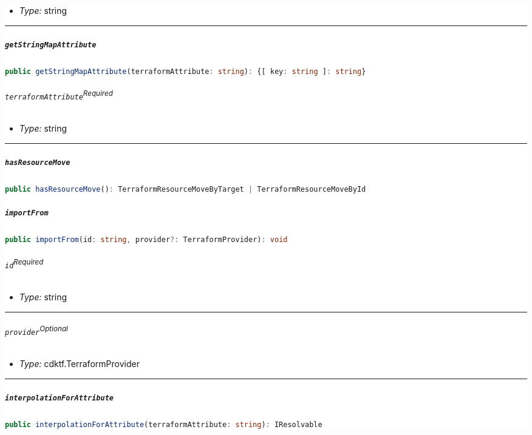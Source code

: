 - *Type:* string

---

##### `getStringMapAttribute` <a name="getStringMapAttribute" id="@cdktf/provider-datadog.dashboardJson.DashboardJson.getStringMapAttribute"></a>

```typescript
public getStringMapAttribute(terraformAttribute: string): {[ key: string ]: string}
```

###### `terraformAttribute`<sup>Required</sup> <a name="terraformAttribute" id="@cdktf/provider-datadog.dashboardJson.DashboardJson.getStringMapAttribute.parameter.terraformAttribute"></a>

- *Type:* string

---

##### `hasResourceMove` <a name="hasResourceMove" id="@cdktf/provider-datadog.dashboardJson.DashboardJson.hasResourceMove"></a>

```typescript
public hasResourceMove(): TerraformResourceMoveByTarget | TerraformResourceMoveById
```

##### `importFrom` <a name="importFrom" id="@cdktf/provider-datadog.dashboardJson.DashboardJson.importFrom"></a>

```typescript
public importFrom(id: string, provider?: TerraformProvider): void
```

###### `id`<sup>Required</sup> <a name="id" id="@cdktf/provider-datadog.dashboardJson.DashboardJson.importFrom.parameter.id"></a>

- *Type:* string

---

###### `provider`<sup>Optional</sup> <a name="provider" id="@cdktf/provider-datadog.dashboardJson.DashboardJson.importFrom.parameter.provider"></a>

- *Type:* cdktf.TerraformProvider

---

##### `interpolationForAttribute` <a name="interpolationForAttribute" id="@cdktf/provider-datadog.dashboardJson.DashboardJson.interpolationForAttribute"></a>

```typescript
public interpolationForAttribute(terraformAttribute: string): IResolvable
```
